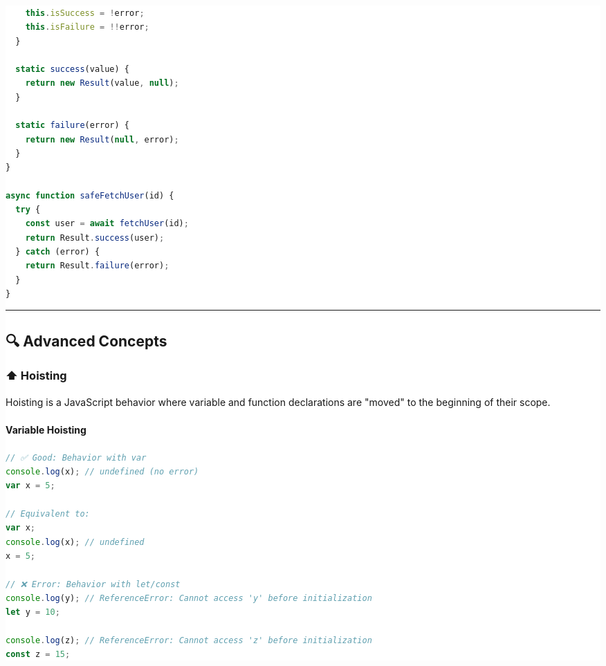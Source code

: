 ```javascript
    this.isSuccess = !error;
    this.isFailure = !!error;
  }

  static success(value) {
    return new Result(value, null);
  }

  static failure(error) {
    return new Result(null, error);
  }
}

async function safeFetchUser(id) {
  try {
    const user = await fetchUser(id);
    return Result.success(user);
  } catch (error) {
    return Result.failure(error);
  }
}
```

---

## 🔍 Advanced Concepts

### ⬆️ Hoisting

Hoisting is a JavaScript behavior where variable and function declarations are "moved" to the beginning of their scope.

#### Variable Hoisting

```javascript
// ✅ Good: Behavior with var
console.log(x); // undefined (no error)
var x = 5;

// Equivalent to:
var x;
console.log(x); // undefined
x = 5;

// ❌ Error: Behavior with let/const
console.log(y); // ReferenceError: Cannot access 'y' before initialization
let y = 10;

console.log(z); // ReferenceError: Cannot access 'z' before initialization
const z = 15;
```

